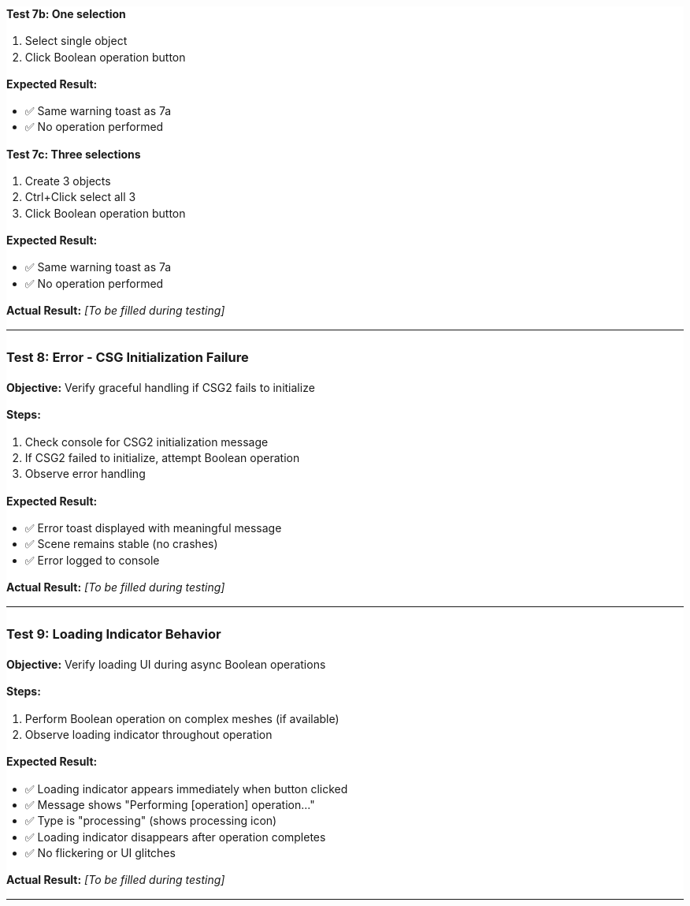 **Test 7b: One selection**
1. Select single object
2. Click Boolean operation button

**Expected Result:**
- ✅ Same warning toast as 7a
- ✅ No operation performed

**Test 7c: Three selections**
1. Create 3 objects
2. Ctrl+Click select all 3
3. Click Boolean operation button

**Expected Result:**
- ✅ Same warning toast as 7a
- ✅ No operation performed

**Actual Result:**
_[To be filled during testing]_

---

### Test 8: Error - CSG Initialization Failure
**Objective:** Verify graceful handling if CSG2 fails to initialize

**Steps:**
1. Check console for CSG2 initialization message
2. If CSG2 failed to initialize, attempt Boolean operation
3. Observe error handling

**Expected Result:**
- ✅ Error toast displayed with meaningful message
- ✅ Scene remains stable (no crashes)
- ✅ Error logged to console

**Actual Result:**
_[To be filled during testing]_

---

### Test 9: Loading Indicator Behavior
**Objective:** Verify loading UI during async Boolean operations

**Steps:**
1. Perform Boolean operation on complex meshes (if available)
2. Observe loading indicator throughout operation

**Expected Result:**
- ✅ Loading indicator appears immediately when button clicked
- ✅ Message shows "Performing [operation] operation..."
- ✅ Type is "processing" (shows processing icon)
- ✅ Loading indicator disappears after operation completes
- ✅ No flickering or UI glitches

**Actual Result:**
_[To be filled during testing]_

---